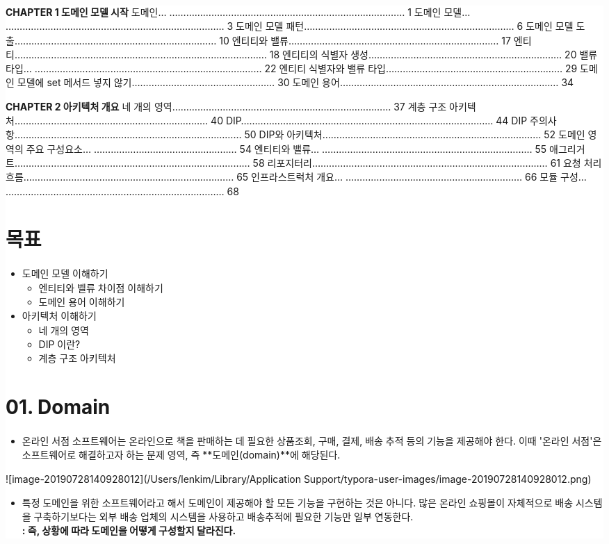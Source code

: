 **CHAPTER 1 도메인 모델 시작**
도메인… ………………………………………………………………………… 1
도메인 모델… …………………………………………………………………… 3
도메인 모델 패턴………………………………………………………………… 6
도메인 모델 도출……………………………………………………………… 10
엔티티와 밸류………………………………………………………………… 17
엔티티……………………………………………………………………………… 18
엔티티의 식별자 생성…………………………………………………………… 20
밸류 타입… ……………………………………………………………………… 22
엔티티 식별자와 밸류 타입……………………………………………………… 29
도메인 모델에 set 메서드 넣지 않기…………………………………………… 30
도메인 용어…………………………………………………………………… 34

**CHAPTER 2 아키텍처 개요**
네 개의 영역…………………………………………………………………… 37
계층 구조 아키텍처…………………………………………………………… 40
DIP……………………………………………………………………………… 44
DIP 주의사항……………………………………………………………………… 50
DIP와 아키텍처…………………………………………………………………… 52
도메인 영역의 주요 구성요소… …………………………………………… 54
엔티티와 밸류… ………………………………………………………………… 55
애그리거트………………………………………………………………………… 58
리포지터리………………………………………………………………………… 61
요청 처리 흐름………………………………………………………………… 65
인프라스트럭처 개요… ……………………………………………………… 66
모듈 구성… …………………………………………………………………… 68



# 목표

- 도메인 모델 이해하기
  - 엔티티와 벨류 차이점 이해하기
  - 도메인 용어 이해하기
- 아키텍처 이해하기
  - 네 개의 영역
  - DIP 이란?
  - 계층 구조 아키텍처



# 01. Domain

- 온라인 서점 소프트웨어는 온라인으로 책을 판매하는 데 필요한 상품조회, 구매, 결제, 배송 추적 등의 기능을 제공해야 한다. 이때 '온라인 서점'은 소프트웨어로 해결하고자 하는 문제 영역, 즉 **도메인(domain)**에 해당된다.

![image-20190728140928012](/Users/lenkim/Library/Application Support/typora-user-images/image-20190728140928012.png)

- 특정 도메인을 위한 소프트웨어라고 해서 도메인이 제공해야 할 모든 기능을 구현하는 것은 아니다. 많은 온라인 쇼핑몰이 자체적으로 배송 시스템을 구축하기보다는 외부 배송 업체의 시스템을 사용하고 배송추적에 필요한 기능만 일부 연동한다.   
  **: 즉, 상황에 따라 도메인을 어떻게 구성할지 달라진다.**


